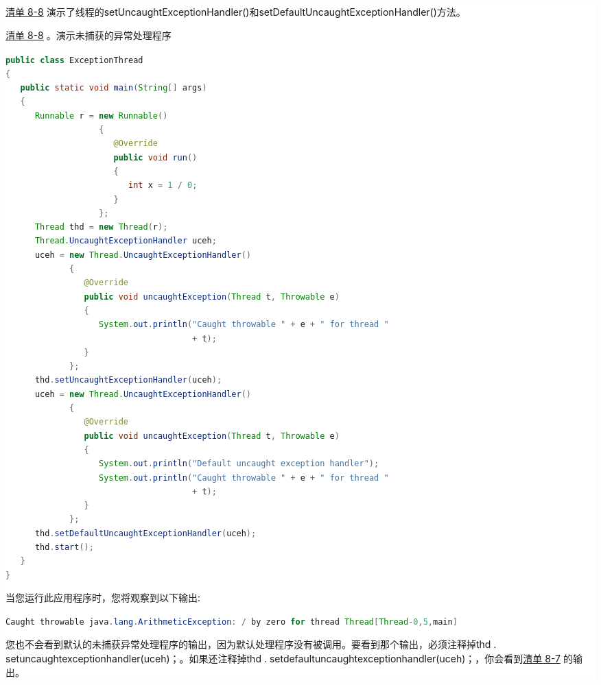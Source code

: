 [清单 8-8](#list8) 演示了线程的setUncaughtExceptionHandler()和setDefaultUncaughtExceptionHandler()方法。

[清单 8-8](#_list8) 。演示未捕获的异常处理程序

```java
public class ExceptionThread
{
   public static void main(String[] args)
   {
      Runnable r = new Runnable()
                   {
                      @Override
                      public void run()
                      {
                         int x = 1 / 0;
                      }
                   };
      Thread thd = new Thread(r);
      Thread.UncaughtExceptionHandler uceh;
      uceh = new Thread.UncaughtExceptionHandler()
             {
                @Override
                public void uncaughtException(Thread t, Throwable e)
                {
                   System.out.println("Caught throwable " + e + " for thread "
                                      + t);
                }
             };
      thd.setUncaughtExceptionHandler(uceh);
      uceh = new Thread.UncaughtExceptionHandler()
             {
                @Override
                public void uncaughtException(Thread t, Throwable e)
                {
                   System.out.println("Default uncaught exception handler");
                   System.out.println("Caught throwable " + e + " for thread "
                                      + t);
                }
             };
      thd.setDefaultUncaughtExceptionHandler(uceh);
      thd.start();
   }
}

```

当您运行此应用程序时，您将观察到以下输出:

```java
Caught throwable java.lang.ArithmeticException: / by zero for thread Thread[Thread-0,5,main]

```

您也不会看到默认的未捕获异常处理程序的输出，因为默认处理程序没有被调用。要看到那个输出，必须注释掉thd . setuncaughtexceptionhandler(uceh)；。如果还注释掉thd . setdefaultuncaughtexceptionhandler(uceh)；，你会看到[清单 8-7](#list7) 的输出。
